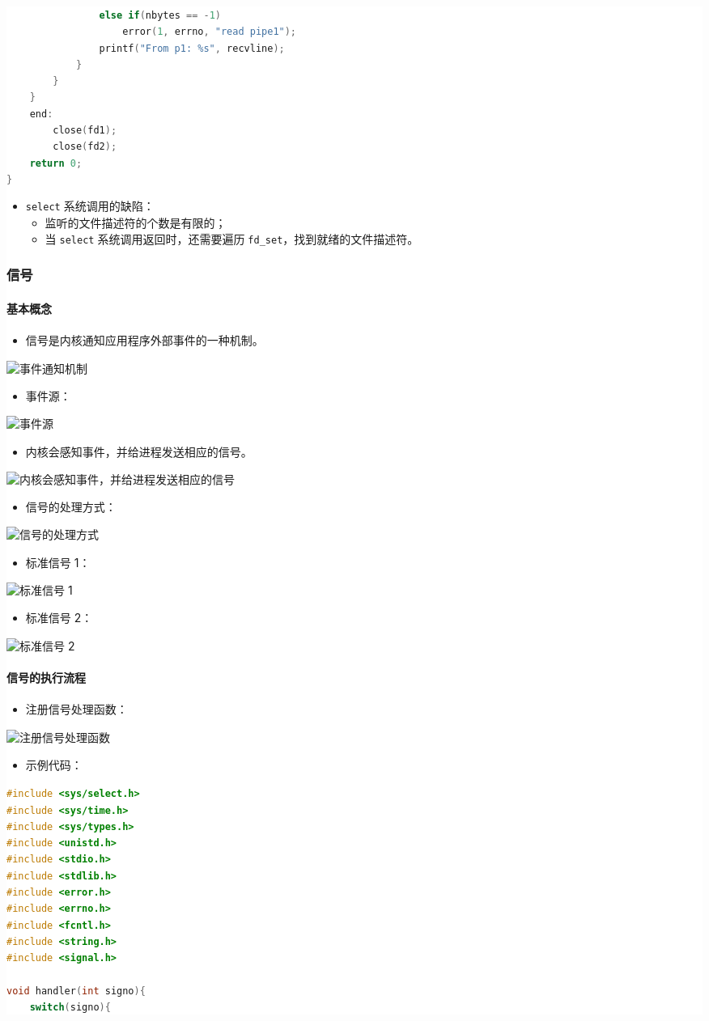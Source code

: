 ```c
                else if(nbytes == -1)
                    error(1, errno, "read pipe1");
                printf("From p1: %s", recvline);
            }
        }
    }
    end:
        close(fd1);
        close(fd2);
    return 0;
}
```

+ `select` 系统调用的缺陷：
	+ 监听的文件描述符的个数是有限的；
	+ 当 `select` 系统调用返回时，还需要遍历 `fd_set`，找到就绪的文件描述符。

### 信号
#### 基本概念
+ 信号是内核通知应用程序外部事件的一种机制。

![事件通知机制](https://yugin-blog-1313489805.cos.ap-guangzhou.myqcloud.com/20250702202437.png)

+ 事件源：

![事件源](https://yugin-blog-1313489805.cos.ap-guangzhou.myqcloud.com/20250702202616.png)

+ 内核会感知事件，并给进程发送相应的信号。

![内核会感知事件，并给进程发送相应的信号](https://yugin-blog-1313489805.cos.ap-guangzhou.myqcloud.com/20250702202714.png)

+ 信号的处理方式：

![信号的处理方式](https://yugin-blog-1313489805.cos.ap-guangzhou.myqcloud.com/20250702202807.png)

+ 标准信号 1：

![标准信号 1](https://yugin-blog-1313489805.cos.ap-guangzhou.myqcloud.com/20250702202912.png)

+ 标准信号 2：

![标准信号 2](https://yugin-blog-1313489805.cos.ap-guangzhou.myqcloud.com/20250702202957.png)

#### 信号的执行流程
+ 注册信号处理函数：

![注册信号处理函数](https://yugin-blog-1313489805.cos.ap-guangzhou.myqcloud.com/20250702210529.png)

+ 示例代码：

```c
#include <sys/select.h>
#include <sys/time.h>
#include <sys/types.h>
#include <unistd.h>
#include <stdio.h>
#include <stdlib.h>
#include <error.h>
#include <errno.h>
#include <fcntl.h>
#include <string.h>
#include <signal.h>

void handler(int signo){
    switch(signo){
```